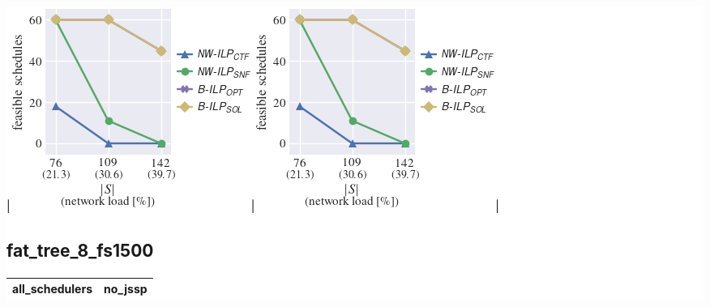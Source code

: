 |![fat_tree_8_fs1200](./all_schedulers/TC-G_fat_tree_8_fs1200__l_schedab.png "fat_tree_8_fs1200")|![fat_tree_8_fs1200](./no_jssp/TC-G_fat_tree_8_fs1200__l_schedab.png "fat_tree_8_fs1200")|

## fat_tree_8_fs1500

|all_schedulers|no_jssp|
|:---:|:---:|